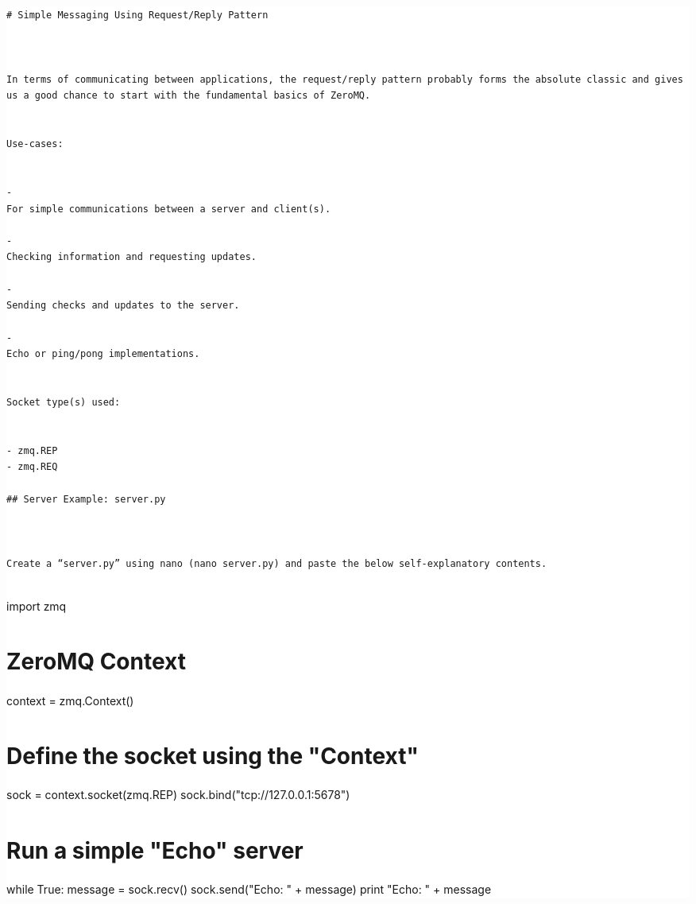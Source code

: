 ```
# Simple Messaging Using Request/Reply Pattern



In terms of communicating between applications, the request/reply pattern probably forms the absolute classic and gives us a good chance to start with the fundamental basics of ZeroMQ.


Use-cases:


- 
For simple communications between a server and client(s).

- 
Checking information and requesting updates.

- 
Sending checks and updates to the server.

- 
Echo or ping/pong implementations.


Socket type(s) used:


- zmq.REP
- zmq.REQ

## Server Example: server.py



Create a “server.py” using nano (nano server.py) and paste the below self-explanatory contents.


```
import zmq

# ZeroMQ Context
context = zmq.Context()

# Define the socket using the "Context"
sock = context.socket(zmq.REP)
sock.bind("tcp://127.0.0.1:5678")

# Run a simple "Echo" server
while True:
    message = sock.recv()
    sock.send("Echo: " + message)
    print "Echo: " + message

